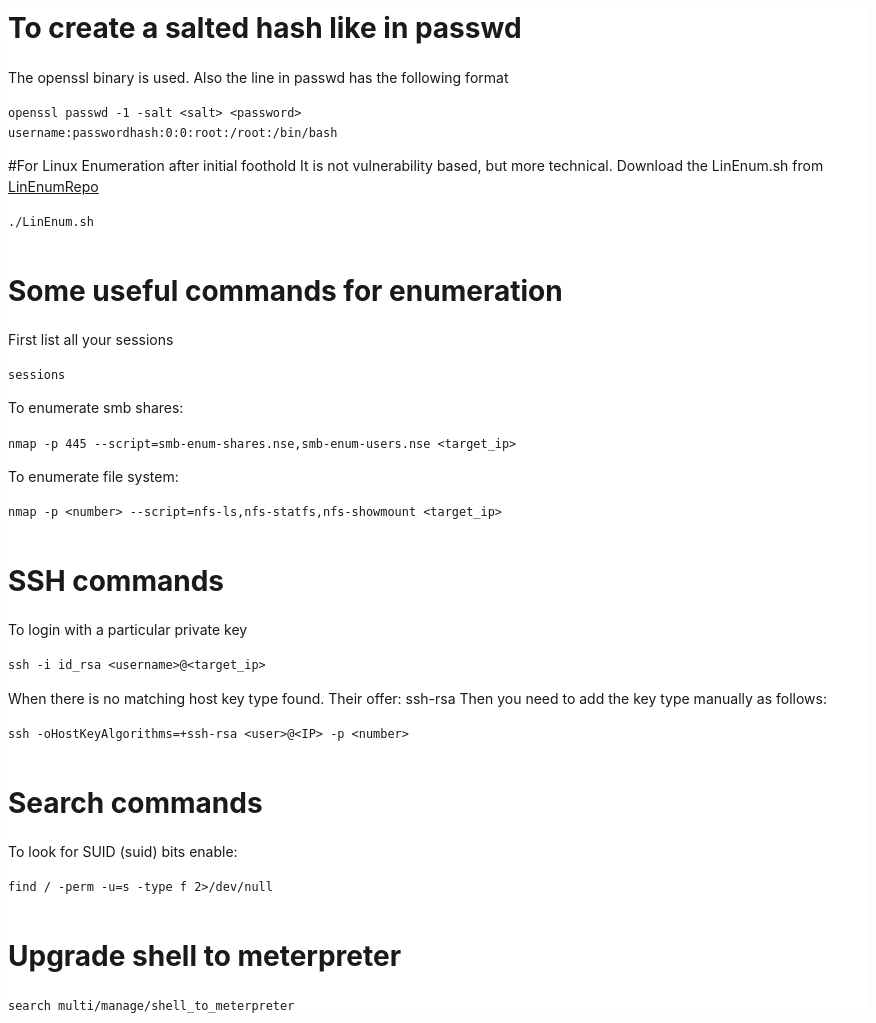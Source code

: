 # To create a salted hash like in passwd
The openssl binary is used. Also the line in passwd has the following format
```console
openssl passwd -1 -salt <salt> <password>
username:passwordhash:0:0:root:/root:/bin/bash
```

#For Linux Enumeration after initial foothold
It is not vulnerability based, but more technical.
Download the LinEnum.sh from [LinEnumRepo](https://raw.githubusercontent.com/rebootuser/LinEnum/master/LinEnum.sh)
```console
./LinEnum.sh
```
# Some useful commands for enumeration
First list all your sessions
```console
sessions 
```

To enumerate smb shares:
```console
nmap -p 445 --script=smb-enum-shares.nse,smb-enum-users.nse <target_ip>
```

To enumerate file system:
```console
nmap -p <number> --script=nfs-ls,nfs-statfs,nfs-showmount <target_ip>
```

# SSH commands
To login with a particular private key
```console
ssh -i id_rsa <username>@<target_ip>
```
When there is no matching host key type found. Their offer: ssh-rsa
Then you need to add the key type manually as follows:
```console
ssh -oHostKeyAlgorithms=+ssh-rsa <user>@<IP> -p <number>
```

# Search commands
To look for SUID (suid) bits enable:
```console
find / -perm -u=s -type f 2>/dev/null
```

# Upgrade shell to meterpreter
```console
search multi/manage/shell_to_meterpreter
```
